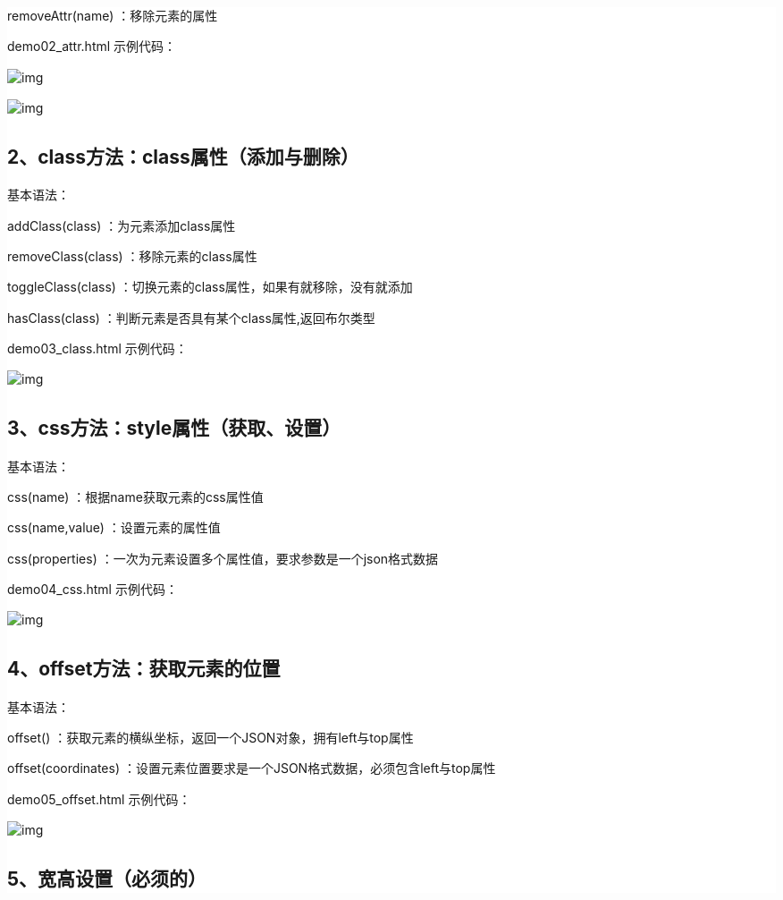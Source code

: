 removeAttr(name) ：移除元素的属性

demo02_attr.html 示例代码：

![img](wps20B2.tmp.jpg) 

![img](wps20B3.tmp.jpg) 

## 2、class方法：class属性（添加与删除）

<div class=”cls”></div>

基本语法：

addClass(class) ：为元素添加class属性

removeClass(class) ：移除元素的class属性

toggleClass(class) ：切换元素的class属性，如果有就移除，没有就添加

hasClass(class) ：判断元素是否具有某个class属性,返回布尔类型

demo03_class.html 示例代码：

![img](wps20B4.tmp.jpg) 

## 3、css方法：style属性（获取、设置）

<div  style=”width:400px; height:200px; background-color:red”></div>

基本语法：

css(name) ：根据name获取元素的css属性值

css(name,value) ：设置元素的属性值

css(properties) ：一次为元素设置多个属性值，要求参数是一个json格式数据

demo04_css.html 示例代码：

![img](wps20B5.tmp.jpg) 

## 4、offset方法：获取元素的位置

<div  id=’food’  style=”position:absolute;  left:50px;  top:50;”></div>

基本语法：

offset() ：获取元素的横纵坐标，返回一个JSON对象，拥有left与top属性

offset(coordinates) ：设置元素位置要求是一个JSON格式数据，必须包含left与top属性

demo05_offset.html 示例代码：

![img](wps20B6.tmp.jpg) 

## 5、宽高设置（必须的）
